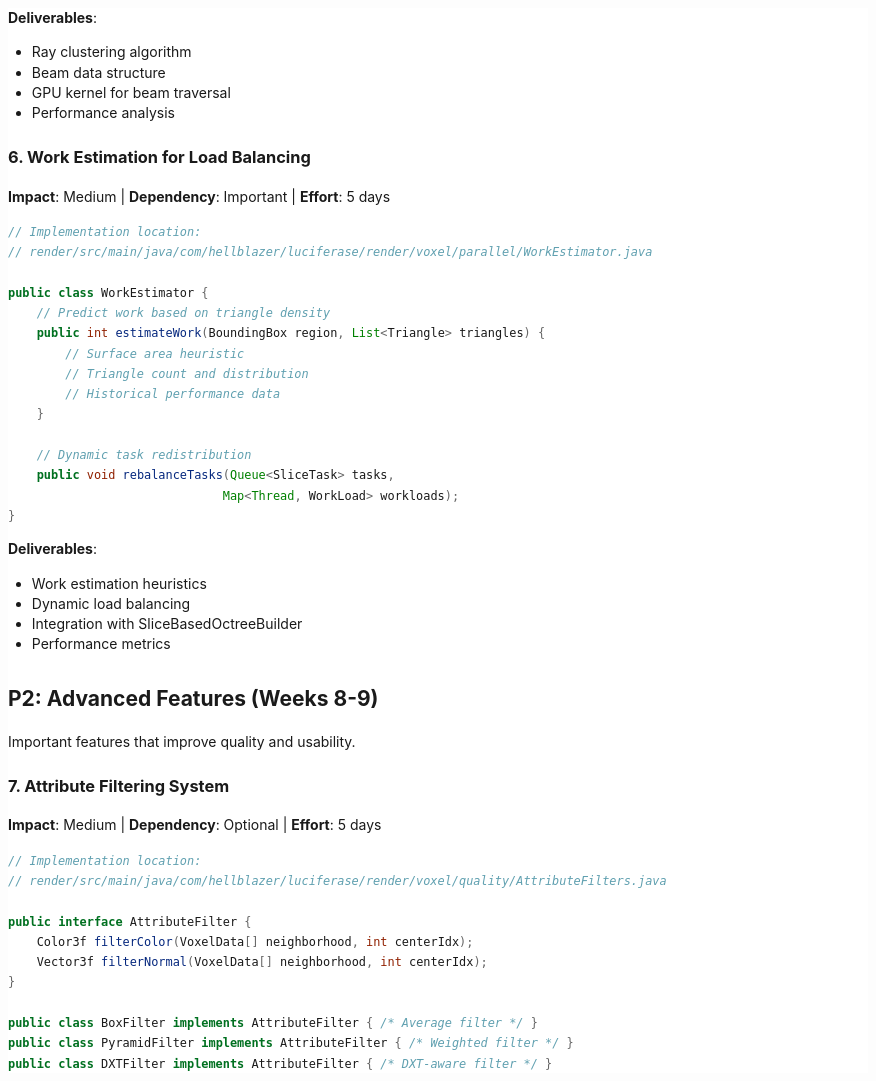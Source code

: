 **Deliverables**:
- Ray clustering algorithm
- Beam data structure
- GPU kernel for beam traversal
- Performance analysis

### 6. Work Estimation for Load Balancing
**Impact**: Medium | **Dependency**: Important | **Effort**: 5 days

```java
// Implementation location:
// render/src/main/java/com/hellblazer/luciferase/render/voxel/parallel/WorkEstimator.java

public class WorkEstimator {
    // Predict work based on triangle density
    public int estimateWork(BoundingBox region, List<Triangle> triangles) {
        // Surface area heuristic
        // Triangle count and distribution
        // Historical performance data
    }
    
    // Dynamic task redistribution
    public void rebalanceTasks(Queue<SliceTask> tasks, 
                              Map<Thread, WorkLoad> workloads);
}
```

**Deliverables**:
- Work estimation heuristics
- Dynamic load balancing
- Integration with SliceBasedOctreeBuilder
- Performance metrics

## P2: Advanced Features (Weeks 8-9)

Important features that improve quality and usability.

### 7. Attribute Filtering System
**Impact**: Medium | **Dependency**: Optional | **Effort**: 5 days

```java
// Implementation location:
// render/src/main/java/com/hellblazer/luciferase/render/voxel/quality/AttributeFilters.java

public interface AttributeFilter {
    Color3f filterColor(VoxelData[] neighborhood, int centerIdx);
    Vector3f filterNormal(VoxelData[] neighborhood, int centerIdx);
}

public class BoxFilter implements AttributeFilter { /* Average filter */ }
public class PyramidFilter implements AttributeFilter { /* Weighted filter */ }
public class DXTFilter implements AttributeFilter { /* DXT-aware filter */ }
```
